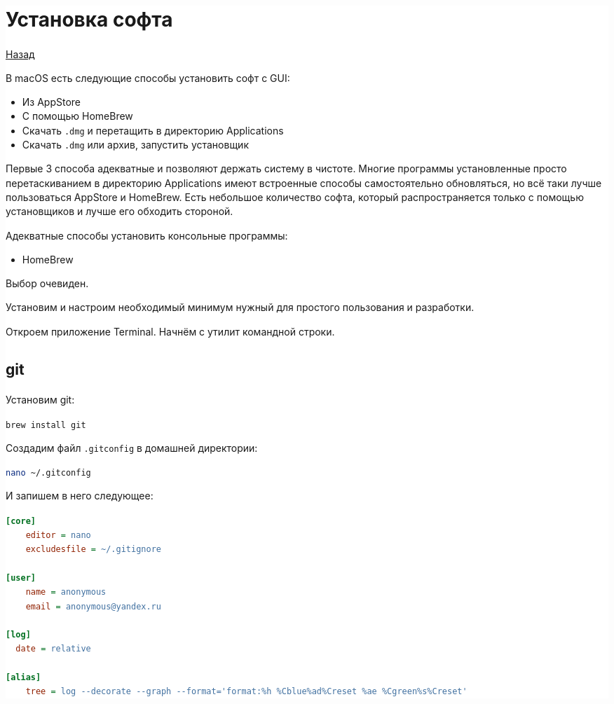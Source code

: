 # Установка софта

[Назад](../README.md)

В macOS есть следующие способы установить софт с GUI:

- Из AppStore
- С помощью HomeBrew
- Скачать `.dmg` и перетащить в директорию Applications
- Скачать `.dmg` или архив, запустить установщик

Первые 3 способа адекватные и позволяют держать систему в чистоте.
Многие программы установленные просто перетаскиванием в директорию Applications имеют
встроенные способы самостоятельно обновляться, но всё таки лучше пользоваться AppStore и HomeBrew.
Есть небольшое количество софта, который распространяется только
с помощью установщиков и лучше его обходить стороной.

Адекватные способы установить консольные программы:

- HomeBrew

Выбор очевиден.

Установим и настроим необходимый минимум нужный для простого пользования и разработки.

Откроем приложение Terminal. Начнём с утилит командной строки.

## git

Установим git:

```bash
brew install git
```

Создадим файл `.gitconfig` в домашней директории:

```bash
nano ~/.gitconfig
```

И запишем в него следующее:

```ini
[core]
    editor = nano
    excludesfile = ~/.gitignore

[user]
    name = anonymous
    email = anonymous@yandex.ru

[log]
  date = relative

[alias]
    tree = log --decorate --graph --format='format:%h %Cblue%ad%Creset %ae %Cgreen%s%Creset'
```
